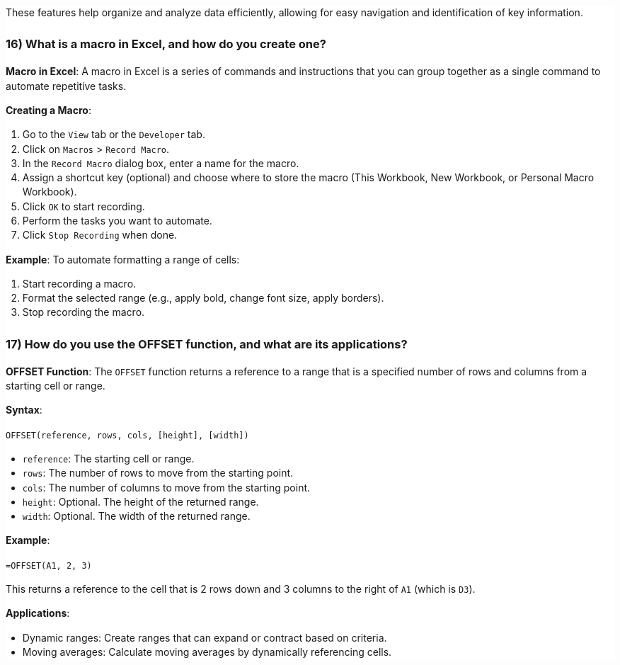 These features help organize and analyze data efficiently, allowing for easy navigation and identification of key information.

### 16) What is a macro in Excel, and how do you create one?

**Macro in Excel**:
A macro in Excel is a series of commands and instructions that you can group together as a single command to automate repetitive tasks.

**Creating a Macro**:
1. Go to the `View` tab or the `Developer` tab.
2. Click on `Macros` > `Record Macro`.
3. In the `Record Macro` dialog box, enter a name for the macro.
4. Assign a shortcut key (optional) and choose where to store the macro (This Workbook, New Workbook, or Personal Macro Workbook).
5. Click `OK` to start recording.
6. Perform the tasks you want to automate.
7. Click `Stop Recording` when done.

**Example**:
To automate formatting a range of cells:
1. Start recording a macro.
2. Format the selected range (e.g., apply bold, change font size, apply borders).
3. Stop recording the macro.

### 17) How do you use the OFFSET function, and what are its applications?

**OFFSET Function**:
The `OFFSET` function returns a reference to a range that is a specified number of rows and columns from a starting cell or range.

**Syntax**:
```excel
OFFSET(reference, rows, cols, [height], [width])
```

- `reference`: The starting cell or range.
- `rows`: The number of rows to move from the starting point.
- `cols`: The number of columns to move from the starting point.
- `height`: Optional. The height of the returned range.
- `width`: Optional. The width of the returned range.

**Example**:
```excel
=OFFSET(A1, 2, 3)
```
This returns a reference to the cell that is 2 rows down and 3 columns to the right of `A1` (which is `D3`).

**Applications**:
- Dynamic ranges: Create ranges that can expand or contract based on criteria.
- Moving averages: Calculate moving averages by dynamically referencing cells.
